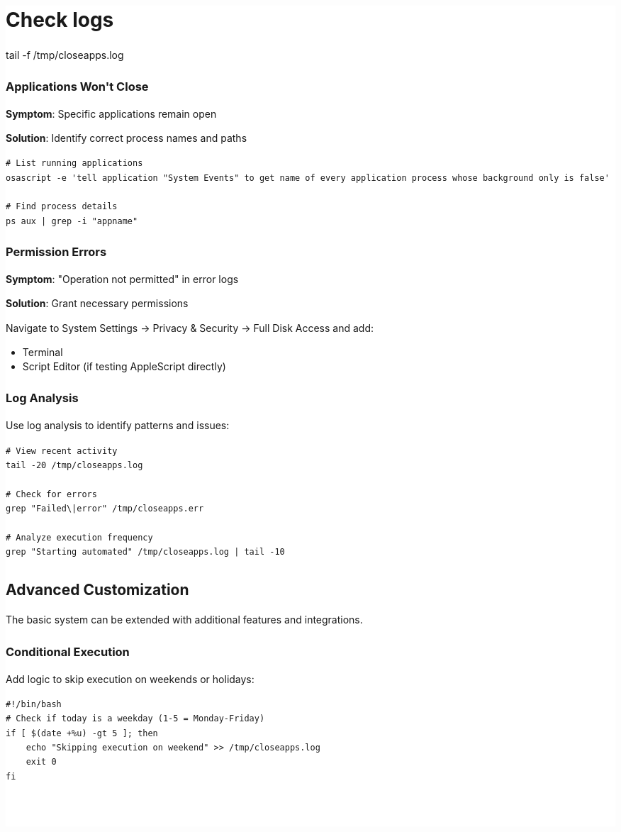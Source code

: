 # Check logs
tail -f /tmp/closeapps.log
</code></pre>
  
  <h3>Applications Won't Close</h3>
  <p><strong>Symptom</strong>: Specific applications remain open</p>
  <p><strong>Solution</strong>: Identify correct process names and paths</p>
  
  <pre><code class="language-bash"># List running applications
osascript -e 'tell application "System Events" to get name of every application process whose background only is false'

# Find process details
ps aux | grep -i "appname"
</code></pre>
  
  <h3>Permission Errors</h3>
  <p><strong>Symptom</strong>: "Operation not permitted" in error logs</p>
  <p><strong>Solution</strong>: Grant necessary permissions</p>
  
  <p>Navigate to System Settings → Privacy & Security → Full Disk Access and add:</p>
  <ul>
    <li>Terminal</li>
    <li>Script Editor (if testing AppleScript directly)</li>
  </ul>
  
  <h3>Log Analysis</h3>
  <p>Use log analysis to identify patterns and issues:</p>
  
  <pre><code class="language-bash"># View recent activity
tail -20 /tmp/closeapps.log

# Check for errors
grep "Failed\|error" /tmp/closeapps.err

# Analyze execution frequency
grep "Starting automated" /tmp/closeapps.log | tail -10
</code></pre>
</section>

<section>
  <h2>Advanced Customization</h2>
  <p>The basic system can be extended with additional features and integrations.</p>
  
  <h3>Conditional Execution</h3>
  <p>Add logic to skip execution on weekends or holidays:</p>
  
  <pre><code class="language-bash">#!/bin/bash
# Check if today is a weekday (1-5 = Monday-Friday)
if [ $(date +%u) -gt 5 ]; then
    echo "Skipping execution on weekend" >> /tmp/closeapps.log
    exit 0
fi
